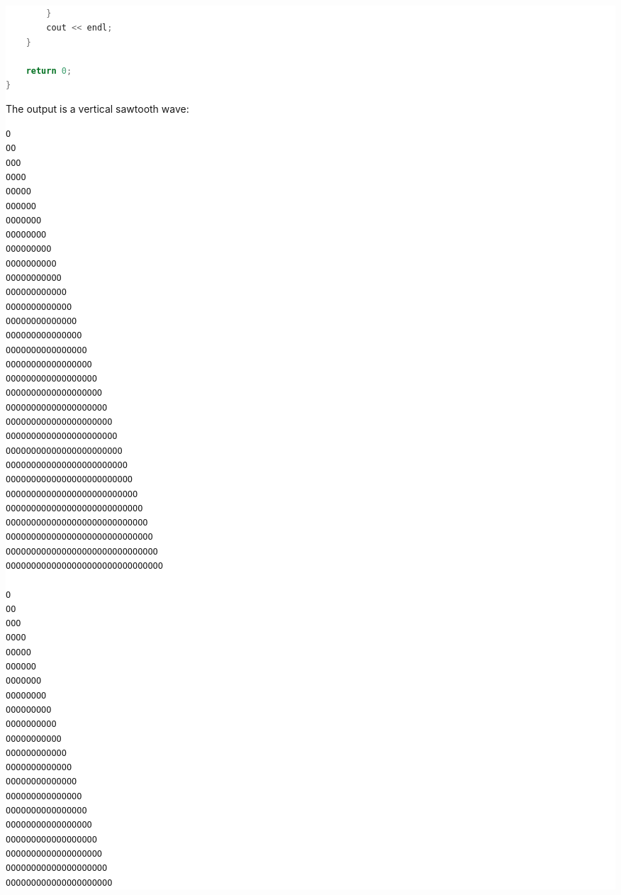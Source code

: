 ```cpp
	    }
	    cout << endl;
	}
	
    return 0;   
}
```

The output is a vertical sawtooth wave:

```
O
OO
OOO
OOOO
OOOOO
OOOOOO
OOOOOOO
OOOOOOOO
OOOOOOOOO
OOOOOOOOOO
OOOOOOOOOOO
OOOOOOOOOOOO
OOOOOOOOOOOOO
OOOOOOOOOOOOOO
OOOOOOOOOOOOOOO
OOOOOOOOOOOOOOOO
OOOOOOOOOOOOOOOOO
OOOOOOOOOOOOOOOOOO
OOOOOOOOOOOOOOOOOOO
OOOOOOOOOOOOOOOOOOOO
OOOOOOOOOOOOOOOOOOOOO
OOOOOOOOOOOOOOOOOOOOOO
OOOOOOOOOOOOOOOOOOOOOOO
OOOOOOOOOOOOOOOOOOOOOOOO
OOOOOOOOOOOOOOOOOOOOOOOOO
OOOOOOOOOOOOOOOOOOOOOOOOOO
OOOOOOOOOOOOOOOOOOOOOOOOOOO
OOOOOOOOOOOOOOOOOOOOOOOOOOOO
OOOOOOOOOOOOOOOOOOOOOOOOOOOOO
OOOOOOOOOOOOOOOOOOOOOOOOOOOOOO
OOOOOOOOOOOOOOOOOOOOOOOOOOOOOOO

O
OO
OOO
OOOO
OOOOO
OOOOOO
OOOOOOO
OOOOOOOO
OOOOOOOOO
OOOOOOOOOO
OOOOOOOOOOO
OOOOOOOOOOOO
OOOOOOOOOOOOO
OOOOOOOOOOOOOO
OOOOOOOOOOOOOOO
OOOOOOOOOOOOOOOO
OOOOOOOOOOOOOOOOO
OOOOOOOOOOOOOOOOOO
OOOOOOOOOOOOOOOOOOO
OOOOOOOOOOOOOOOOOOOO
OOOOOOOOOOOOOOOOOOOOO
```